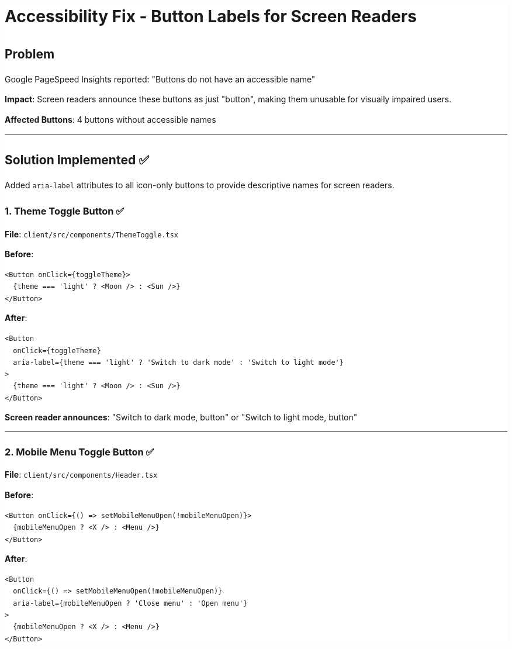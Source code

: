 # Accessibility Fix - Button Labels for Screen Readers

## Problem
Google PageSpeed Insights reported: "Buttons do not have an accessible name"

**Impact**: Screen readers announce these buttons as just "button", making them unusable for visually impaired users.

**Affected Buttons**: 4 buttons without accessible names

---

## Solution Implemented ✅

Added `aria-label` attributes to all icon-only buttons to provide descriptive names for screen readers.

### 1. Theme Toggle Button ✅
**File**: `client/src/components/ThemeToggle.tsx`

**Before**:
```tsx
<Button onClick={toggleTheme}>
  {theme === 'light' ? <Moon /> : <Sun />}
</Button>
```

**After**:
```tsx
<Button 
  onClick={toggleTheme}
  aria-label={theme === 'light' ? 'Switch to dark mode' : 'Switch to light mode'}
>
  {theme === 'light' ? <Moon /> : <Sun />}
</Button>
```

**Screen reader announces**: "Switch to dark mode, button" or "Switch to light mode, button"

---

### 2. Mobile Menu Toggle Button ✅
**File**: `client/src/components/Header.tsx`

**Before**:
```tsx
<Button onClick={() => setMobileMenuOpen(!mobileMenuOpen)}>
  {mobileMenuOpen ? <X /> : <Menu />}
</Button>
```

**After**:
```tsx
<Button 
  onClick={() => setMobileMenuOpen(!mobileMenuOpen)}
  aria-label={mobileMenuOpen ? 'Close menu' : 'Open menu'}
>
  {mobileMenuOpen ? <X /> : <Menu />}
</Button>
```
